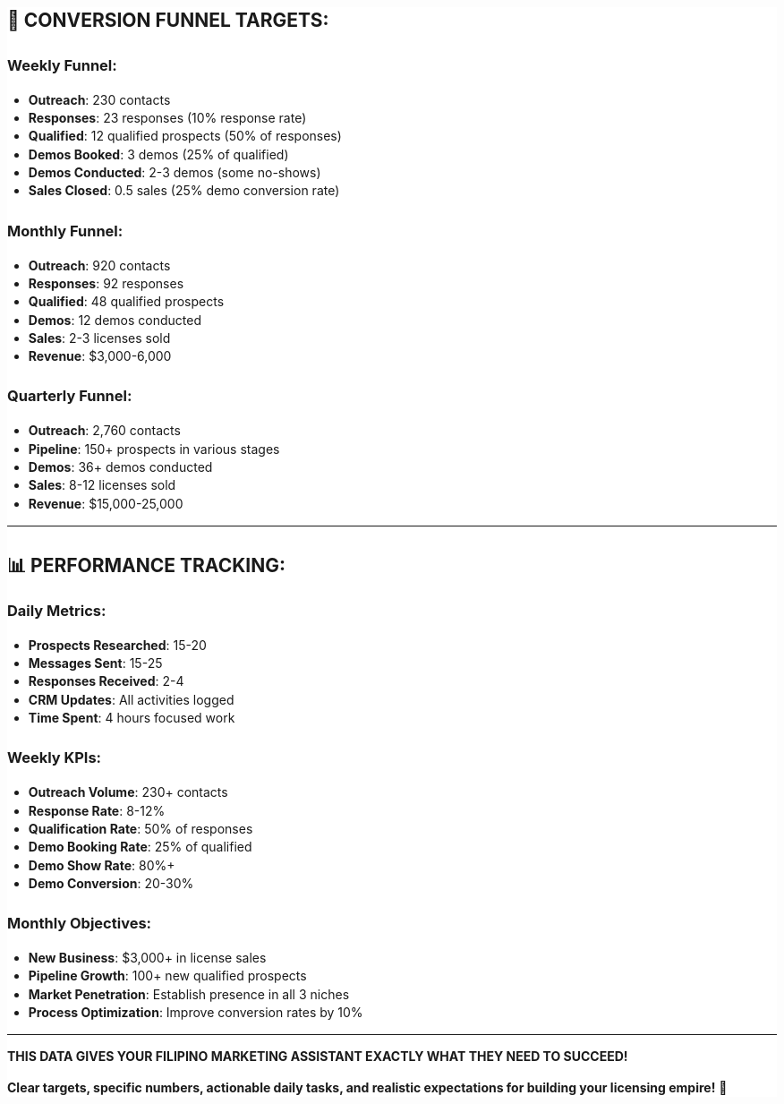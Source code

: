 
## **🎯 CONVERSION FUNNEL TARGETS:**

### **Weekly Funnel:**
- **Outreach**: 230 contacts
- **Responses**: 23 responses (10% response rate)
- **Qualified**: 12 qualified prospects (50% of responses)
- **Demos Booked**: 3 demos (25% of qualified)
- **Demos Conducted**: 2-3 demos (some no-shows)
- **Sales Closed**: 0.5 sales (25% demo conversion rate)

### **Monthly Funnel:**
- **Outreach**: 920 contacts
- **Responses**: 92 responses
- **Qualified**: 48 qualified prospects
- **Demos**: 12 demos conducted
- **Sales**: 2-3 licenses sold
- **Revenue**: $3,000-6,000

### **Quarterly Funnel:**
- **Outreach**: 2,760 contacts
- **Pipeline**: 150+ prospects in various stages
- **Demos**: 36+ demos conducted
- **Sales**: 8-12 licenses sold
- **Revenue**: $15,000-25,000

---

## **📊 PERFORMANCE TRACKING:**

### **Daily Metrics:**
- **Prospects Researched**: 15-20
- **Messages Sent**: 15-25
- **Responses Received**: 2-4
- **CRM Updates**: All activities logged
- **Time Spent**: 4 hours focused work

### **Weekly KPIs:**
- **Outreach Volume**: 230+ contacts
- **Response Rate**: 8-12%
- **Qualification Rate**: 50% of responses
- **Demo Booking Rate**: 25% of qualified
- **Demo Show Rate**: 80%+
- **Demo Conversion**: 20-30%

### **Monthly Objectives:**
- **New Business**: $3,000+ in license sales
- **Pipeline Growth**: 100+ new qualified prospects
- **Market Penetration**: Establish presence in all 3 niches
- **Process Optimization**: Improve conversion rates by 10%

---

**THIS DATA GIVES YOUR FILIPINO MARKETING ASSISTANT EXACTLY WHAT THEY NEED TO SUCCEED!**

**Clear targets, specific numbers, actionable daily tasks, and realistic expectations for building your licensing empire!** 🚀
